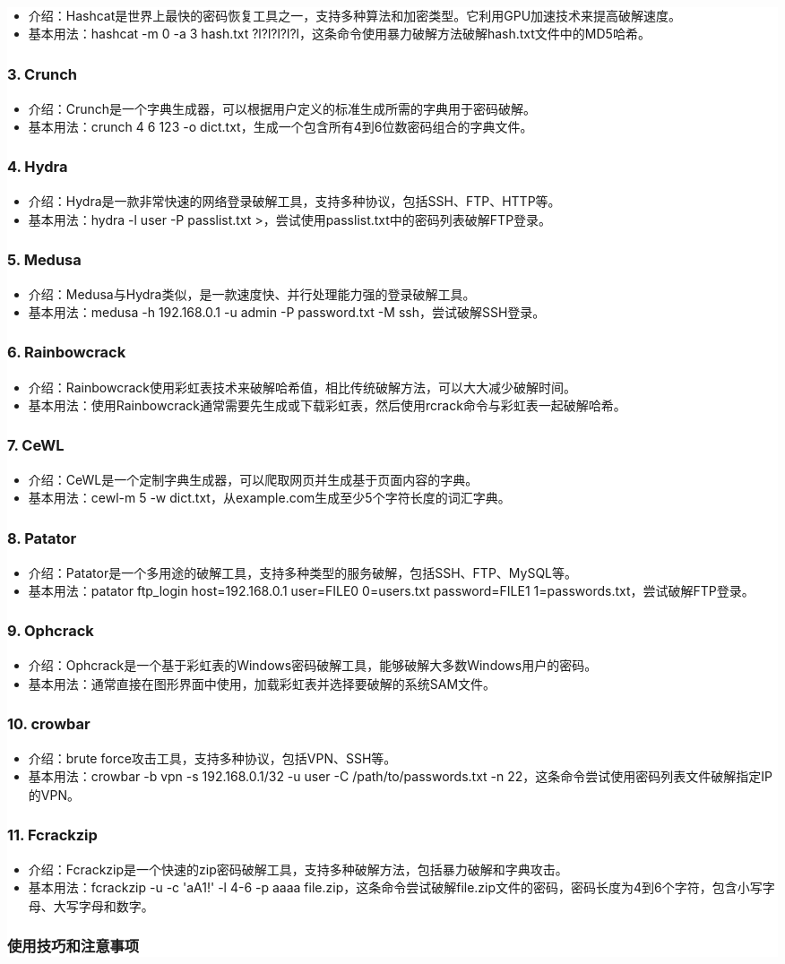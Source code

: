 - 介绍：Hashcat是世界上最快的密码恢复工具之一，支持多种算法和加密类型。它利用GPU加速技术来提高破解速度。
- 基本用法：hashcat -m 0 -a 3 hash.txt ?l?l?l?l?l，这条命令使用暴力破解方法破解hash.txt文件中的MD5哈希。

### 3. Crunch

- 介绍：Crunch是一个字典生成器，可以根据用户定义的标准生成所需的字典用于密码破解。
- 基本用法：crunch 4 6 123 -o dict.txt，生成一个包含所有4到6位数密码组合的字典文件。

### 4. Hydra

- 介绍：Hydra是一款非常快速的网络登录破解工具，支持多种协议，包括SSH、FTP、HTTP等。
- 基本用法：hydra -l user -P passlist.txt >，尝试使用passlist.txt中的密码列表破解FTP登录。

### 5. Medusa

- 介绍：Medusa与Hydra类似，是一款速度快、并行处理能力强的登录破解工具。
- 基本用法：medusa -h 192.168.0.1 -u admin -P password.txt -M ssh，尝试破解SSH登录。

### 6. Rainbowcrack

- 介绍：Rainbowcrack使用彩虹表技术来破解哈希值，相比传统破解方法，可以大大减少破解时间。
- 基本用法：使用Rainbowcrack通常需要先生成或下载彩虹表，然后使用rcrack命令与彩虹表一起破解哈希。

### 7. CeWL

- 介绍：CeWL是一个定制字典生成器，可以爬取网页并生成基于页面内容的字典。
- 基本用法：cewl-m 5 -w dict.txt，从example.com生成至少5个字符长度的词汇字典。

### 8. Patator

- 介绍：Patator是一个多用途的破解工具，支持多种类型的服务破解，包括SSH、FTP、MySQL等。
- 基本用法：patator ftp_login host=192.168.0.1 user=FILE0 0=users.txt password=FILE1 1=passwords.txt，尝试破解FTP登录。

### 9. Ophcrack

- 介绍：Ophcrack是一个基于彩虹表的Windows密码破解工具，能够破解大多数Windows用户的密码。
- 基本用法：通常直接在图形界面中使用，加载彩虹表并选择要破解的系统SAM文件。

### 10. crowbar

- 介绍：brute force攻击工具，支持多种协议，包括VPN、SSH等。
- 基本用法：crowbar -b vpn -s 192.168.0.1/32 -u user -C /path/to/passwords.txt -n 22，这条命令尝试使用密码列表文件破解指定IP的VPN。

### 11. Fcrackzip

- 介绍：Fcrackzip是一个快速的zip密码破解工具，支持多种破解方法，包括暴力破解和字典攻击。
- 基本用法：fcrackzip -u -c 'aA1!' -l 4-6 -p aaaa file.zip，这条命令尝试破解file.zip文件的密码，密码长度为4到6个字符，包含小写字母、大写字母和数字。

### 使用技巧和注意事项
